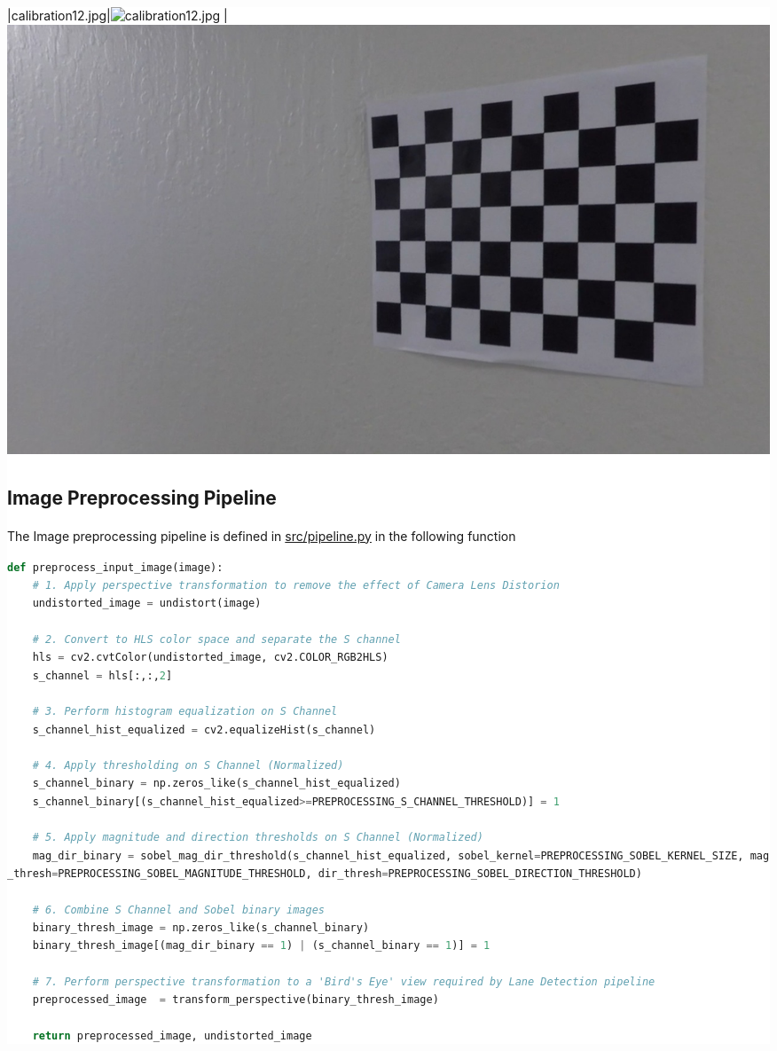 |calibration12.jpg|![calibration12.jpg](camera_cal/calibration12.jpg)  |  ![calibration12.jpg](camera_cal/undistorted/calibration12.jpg)

## Image Preprocessing Pipeline

The Image preprocessing pipeline is defined in [src/pipeline.py](./src/pipeline.py) in the following function

```python
def preprocess_input_image(image):
    # 1. Apply perspective transformation to remove the effect of Camera Lens Distorion
    undistorted_image = undistort(image)
    
    # 2. Convert to HLS color space and separate the S channel
    hls = cv2.cvtColor(undistorted_image, cv2.COLOR_RGB2HLS)
    s_channel = hls[:,:,2]
    
    # 3. Perform histogram equalization on S Channel
    s_channel_hist_equalized = cv2.equalizeHist(s_channel)
    
    # 4. Apply thresholding on S Channel (Normalized)
    s_channel_binary = np.zeros_like(s_channel_hist_equalized)
    s_channel_binary[(s_channel_hist_equalized>=PREPROCESSING_S_CHANNEL_THRESHOLD)] = 1
    
    # 5. Apply magnitude and direction thresholds on S Channel (Normalized)
    mag_dir_binary = sobel_mag_dir_threshold(s_channel_hist_equalized, sobel_kernel=PREPROCESSING_SOBEL_KERNEL_SIZE, mag_thresh=PREPROCESSING_SOBEL_MAGNITUDE_THRESHOLD, dir_thresh=PREPROCESSING_SOBEL_DIRECTION_THRESHOLD)
    
    # 6. Combine S Channel and Sobel binary images
    binary_thresh_image = np.zeros_like(s_channel_binary)
    binary_thresh_image[(mag_dir_binary == 1) | (s_channel_binary == 1)] = 1
    
    # 7. Perform perspective transformation to a 'Bird's Eye' view required by Lane Detection pipeline
    preprocessed_image  = transform_perspective(binary_thresh_image)
    
    return preprocessed_image, undistorted_image
```

